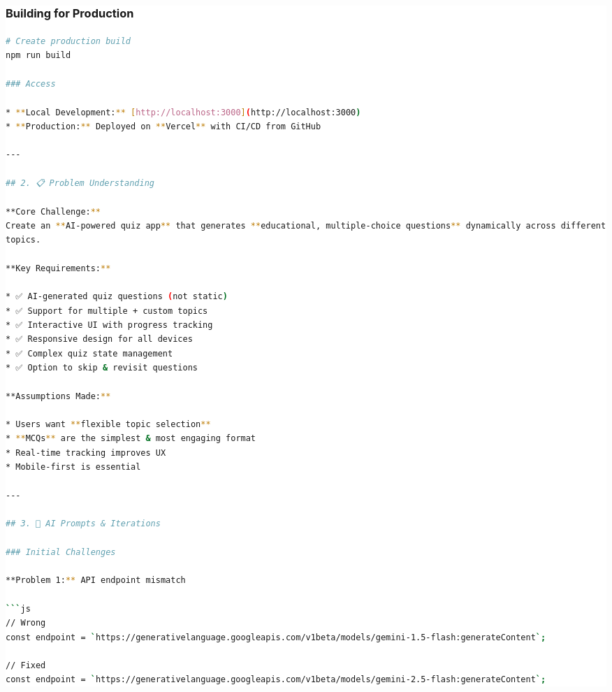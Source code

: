 ### Building for Production

```bash
# Create production build
npm run build

### Access

* **Local Development:** [http://localhost:3000](http://localhost:3000)
* **Production:** Deployed on **Vercel** with CI/CD from GitHub

---

## 2. 📋 Problem Understanding

**Core Challenge:**
Create an **AI-powered quiz app** that generates **educational, multiple-choice questions** dynamically across different topics.

**Key Requirements:**

* ✅ AI-generated quiz questions (not static)
* ✅ Support for multiple + custom topics
* ✅ Interactive UI with progress tracking
* ✅ Responsive design for all devices
* ✅ Complex quiz state management
* ✅ Option to skip & revisit questions

**Assumptions Made:**

* Users want **flexible topic selection**
* **MCQs** are the simplest & most engaging format
* Real-time tracking improves UX
* Mobile-first is essential

---

## 3. 🔮 AI Prompts & Iterations

### Initial Challenges

**Problem 1:** API endpoint mismatch

```js
// Wrong
const endpoint = `https://generativelanguage.googleapis.com/v1beta/models/gemini-1.5-flash:generateContent`;

// Fixed
const endpoint = `https://generativelanguage.googleapis.com/v1beta/models/gemini-2.5-flash:generateContent`;
```
